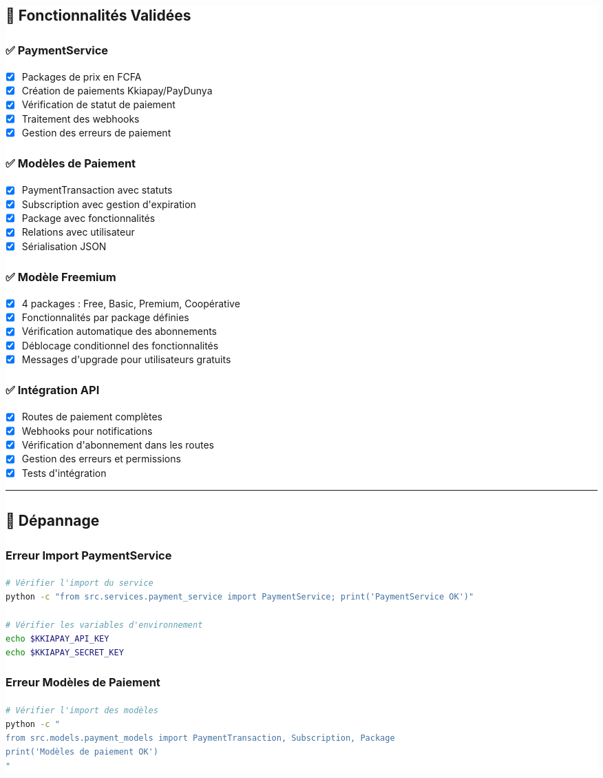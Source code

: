 
## 🎯 Fonctionnalités Validées

### ✅ PaymentService
- [x] Packages de prix en FCFA
- [x] Création de paiements Kkiapay/PayDunya
- [x] Vérification de statut de paiement
- [x] Traitement des webhooks
- [x] Gestion des erreurs de paiement

### ✅ Modèles de Paiement
- [x] PaymentTransaction avec statuts
- [x] Subscription avec gestion d'expiration
- [x] Package avec fonctionnalités
- [x] Relations avec utilisateur
- [x] Sérialisation JSON

### ✅ Modèle Freemium
- [x] 4 packages : Free, Basic, Premium, Coopérative
- [x] Fonctionnalités par package définies
- [x] Vérification automatique des abonnements
- [x] Déblocage conditionnel des fonctionnalités
- [x] Messages d'upgrade pour utilisateurs gratuits

### ✅ Intégration API
- [x] Routes de paiement complètes
- [x] Webhooks pour notifications
- [x] Vérification d'abonnement dans les routes
- [x] Gestion des erreurs et permissions
- [x] Tests d'intégration

---

## 🚨 Dépannage

### Erreur Import PaymentService

```bash
# Vérifier l'import du service
python -c "from src.services.payment_service import PaymentService; print('PaymentService OK')"

# Vérifier les variables d'environnement
echo $KKIAPAY_API_KEY
echo $KKIAPAY_SECRET_KEY
```

### Erreur Modèles de Paiement

```bash
# Vérifier l'import des modèles
python -c "
from src.models.payment_models import PaymentTransaction, Subscription, Package
print('Modèles de paiement OK')
"
```
